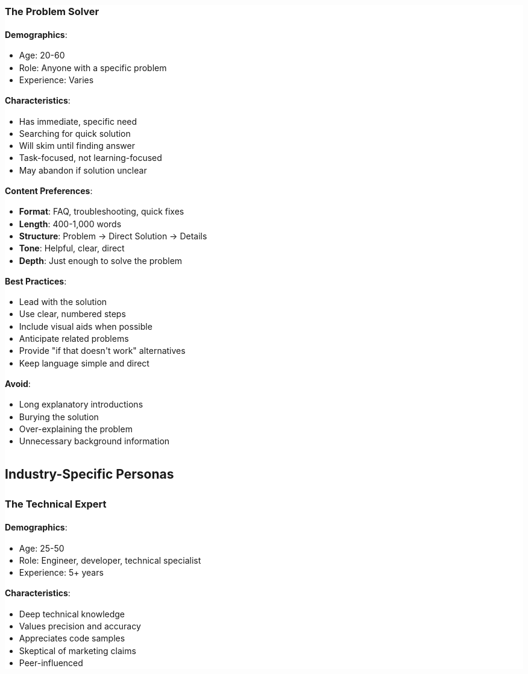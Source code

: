
### The Problem Solver

**Demographics**:

- Age: 20-60
- Role: Anyone with a specific problem
- Experience: Varies

**Characteristics**:

- Has immediate, specific need
- Searching for quick solution
- Will skim until finding answer
- Task-focused, not learning-focused
- May abandon if solution unclear

**Content Preferences**:

- **Format**: FAQ, troubleshooting, quick fixes
- **Length**: 400-1,000 words
- **Structure**: Problem → Direct Solution → Details
- **Tone**: Helpful, clear, direct
- **Depth**: Just enough to solve the problem

**Best Practices**:

- Lead with the solution
- Use clear, numbered steps
- Include visual aids when possible
- Anticipate related problems
- Provide "if that doesn't work" alternatives
- Keep language simple and direct

**Avoid**:

- Long explanatory introductions
- Burying the solution
- Over-explaining the problem
- Unnecessary background information

## Industry-Specific Personas

### The Technical Expert

**Demographics**:

- Age: 25-50
- Role: Engineer, developer, technical specialist
- Experience: 5+ years

**Characteristics**:

- Deep technical knowledge
- Values precision and accuracy
- Appreciates code samples
- Skeptical of marketing claims
- Peer-influenced
